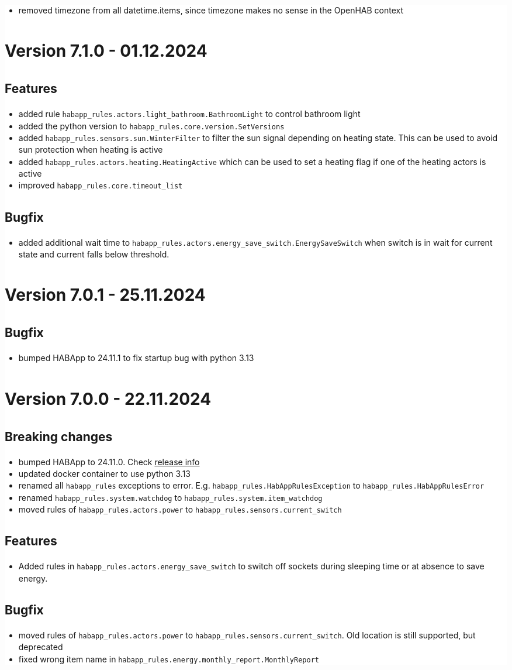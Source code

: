 - removed timezone from all datetime.items, since timezone makes no sense in the OpenHAB context

# Version 7.1.0 - 01.12.2024

## Features

- added rule `habapp_rules.actors.light_bathroom.BathroomLight` to control bathroom light
- added the python version to `habapp_rules.core.version.SetVersions`
- added `habapp_rules.sensors.sun.WinterFilter` to filter the sun signal depending on heating state. This can be used to avoid sun protection when heating is active
- added `habapp_rules.actors.heating.HeatingActive` which can be used to set a heating flag if one of the heating actors is active
- improved `habapp_rules.core.timeout_list`

## Bugfix

- added additional wait time to `habapp_rules.actors.energy_save_switch.EnergySaveSwitch` when switch is in wait for current state and current falls below threshold.

# Version 7.0.1 - 25.11.2024

## Bugfix

- bumped HABApp to 24.11.1 to fix startup bug with python 3.13

# Version 7.0.0 - 22.11.2024

## Breaking changes

- bumped HABApp to 24.11.0. Check [release info](https://community.openhab.org/t/habapp-24/152810/27)
- updated docker container to use python 3.13
- renamed all `habapp_rules` exceptions to error. E.g. `habapp_rules.HabAppRulesException` to `habapp_rules.HabAppRulesError`
- renamed `habapp_rules.system.watchdog` to `habapp_rules.system.item_watchdog`
- moved rules of `habapp_rules.actors.power` to `habapp_rules.sensors.current_switch`

## Features

- Added rules in `habapp_rules.actors.energy_save_switch` to switch off sockets during sleeping time or at absence to save energy.

## Bugfix

- moved rules of `habapp_rules.actors.power` to `habapp_rules.sensors.current_switch`. Old location is still supported, but deprecated
- fixed wrong item name in `habapp_rules.energy.monthly_report.MonthlyReport`
